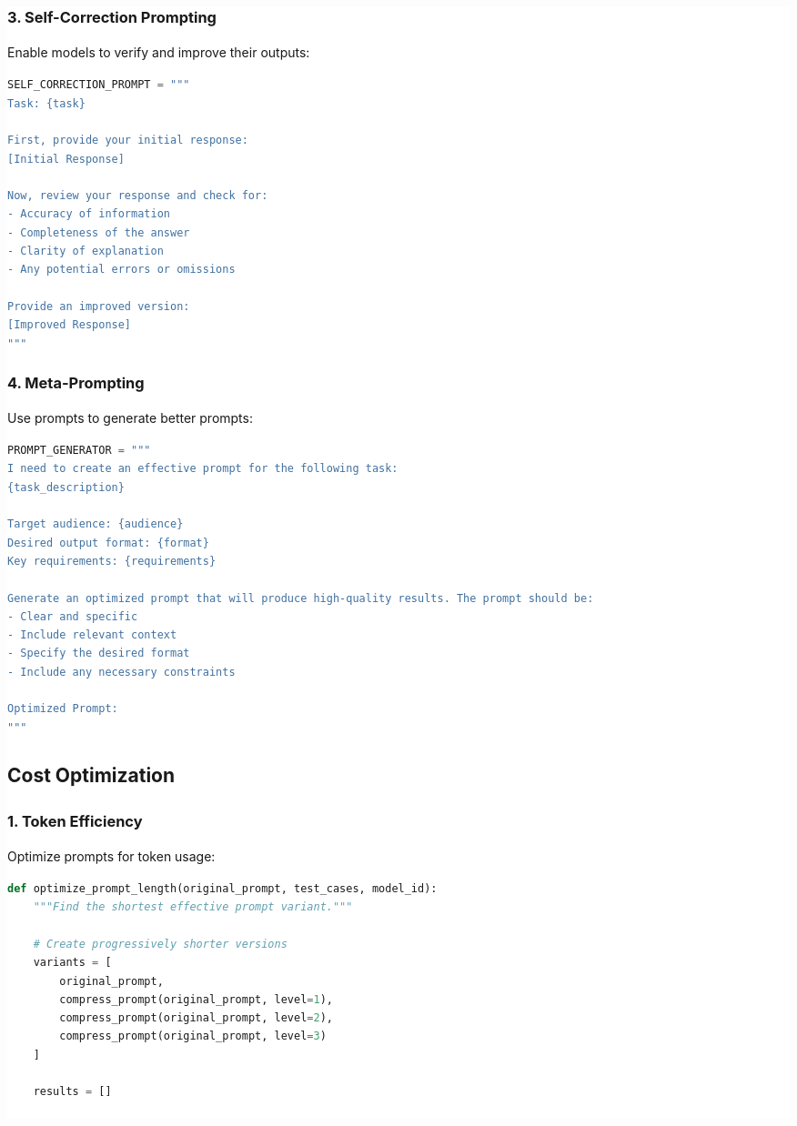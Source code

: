### 3. Self-Correction Prompting

Enable models to verify and improve their outputs:

```python
SELF_CORRECTION_PROMPT = """
Task: {task}

First, provide your initial response:
[Initial Response]

Now, review your response and check for:
- Accuracy of information
- Completeness of the answer
- Clarity of explanation
- Any potential errors or omissions

Provide an improved version:
[Improved Response]
"""
```

### 4. Meta-Prompting

Use prompts to generate better prompts:

```python
PROMPT_GENERATOR = """
I need to create an effective prompt for the following task:
{task_description}

Target audience: {audience}
Desired output format: {format}
Key requirements: {requirements}

Generate an optimized prompt that will produce high-quality results. The prompt should be:
- Clear and specific
- Include relevant context
- Specify the desired format
- Include any necessary constraints

Optimized Prompt:
"""
```

## Cost Optimization

### 1. Token Efficiency

Optimize prompts for token usage:

```python
def optimize_prompt_length(original_prompt, test_cases, model_id):
    """Find the shortest effective prompt variant."""
    
    # Create progressively shorter versions
    variants = [
        original_prompt,
        compress_prompt(original_prompt, level=1),
        compress_prompt(original_prompt, level=2),
        compress_prompt(original_prompt, level=3)
    ]
    
    results = []
    
```